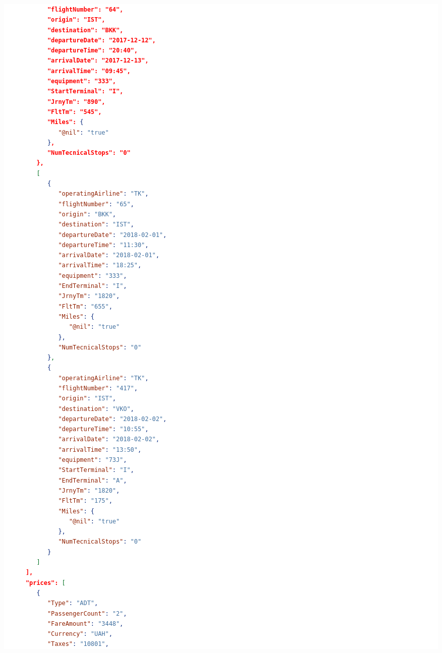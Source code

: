 ```json
            "flightNumber": "64",
            "origin": "IST",
            "destination": "BKK",
            "departureDate": "2017-12-12",
            "departureTime": "20:40",
            "arrivalDate": "2017-12-13",
            "arrivalTime": "09:45",
            "equipment": "333",
            "StartTerminal": "I",
            "JrnyTm": "890",
            "FltTm": "545",
            "Miles": {
               "@nil": "true"
            },
            "NumTecnicalStops": "0"
         },
         [
            {
               "operatingAirline": "TK",
               "flightNumber": "65",
               "origin": "BKK",
               "destination": "IST",
               "departureDate": "2018-02-01",
               "departureTime": "11:30",
               "arrivalDate": "2018-02-01",
               "arrivalTime": "18:25",
               "equipment": "333",
               "EndTerminal": "I",
               "JrnyTm": "1820",
               "FltTm": "655",
               "Miles": {
                  "@nil": "true"
               },
               "NumTecnicalStops": "0"
            },
            {
               "operatingAirline": "TK",
               "flightNumber": "417",
               "origin": "IST",
               "destination": "VKO",
               "departureDate": "2018-02-02",
               "departureTime": "10:55",
               "arrivalDate": "2018-02-02",
               "arrivalTime": "13:50",
               "equipment": "73J",
               "StartTerminal": "I",
               "EndTerminal": "A",
               "JrnyTm": "1820",
               "FltTm": "175",
               "Miles": {
                  "@nil": "true"
               },
               "NumTecnicalStops": "0"
            }
         ]
      ],
      "prices": [
         {
            "Type": "ADT",
            "PassengerCount": "2",
            "FareAmount": "3448",
            "Currency": "UAH",
            "Taxes": "10801",
```